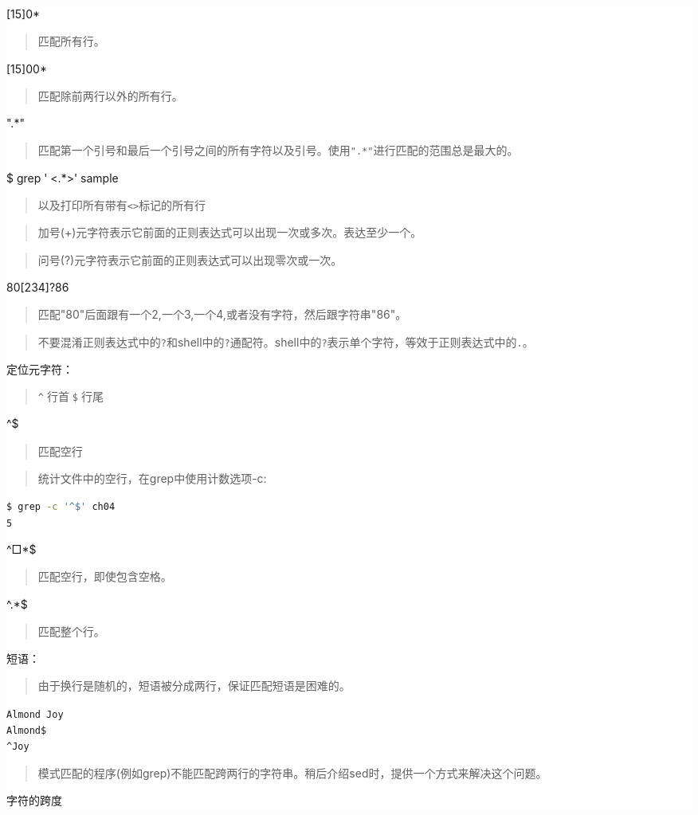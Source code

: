 [15]0*

> 匹配所有行。

[15]00*

> 匹配除前两行以外的所有行。

".*"

> 匹配第一个引号和最后一个引号之间的所有字符以及引号。使用`".*"`进行匹配的范围总是最大的。

$ grep ' <.*>' sample

> 以及打印所有带有`<>`标记的所有行


> 加号(+)元字符表示它前面的正则表达式可以出现一次或多次。表达至少一个。

> 问号(?)元字符表示它前面的正则表达式可以出现零次或一次。

80[234]?86

> 匹配"80"后面跟有一个2,一个3,一个4,或者没有字符，然后跟字符串"86"。

> 不要混淆正则表达式中的`?`和shell中的`?`通配符。shell中的`?`表示单个字符，等效于正则表达式中的`.`。

定位元字符：

> `^` 行首 `$` 行尾

^$

> 匹配空行

> 统计文件中的空行，在grep中使用计数选项-c:

```bash
$ grep -c '^$' ch04
5

```

^□*$

> 匹配空行，即使包含空格。 

^.*$

> 匹配整个行。

短语：

> 由于换行是随机的，短语被分成两行，保证匹配短语是困难的。

```
Almond Joy
Almond$
^Joy
```

> 模式匹配的程序(例如grep)不能匹配跨两行的字符串。稍后介绍sed时，提供一个方式来解决这个问题。

字符的跨度
